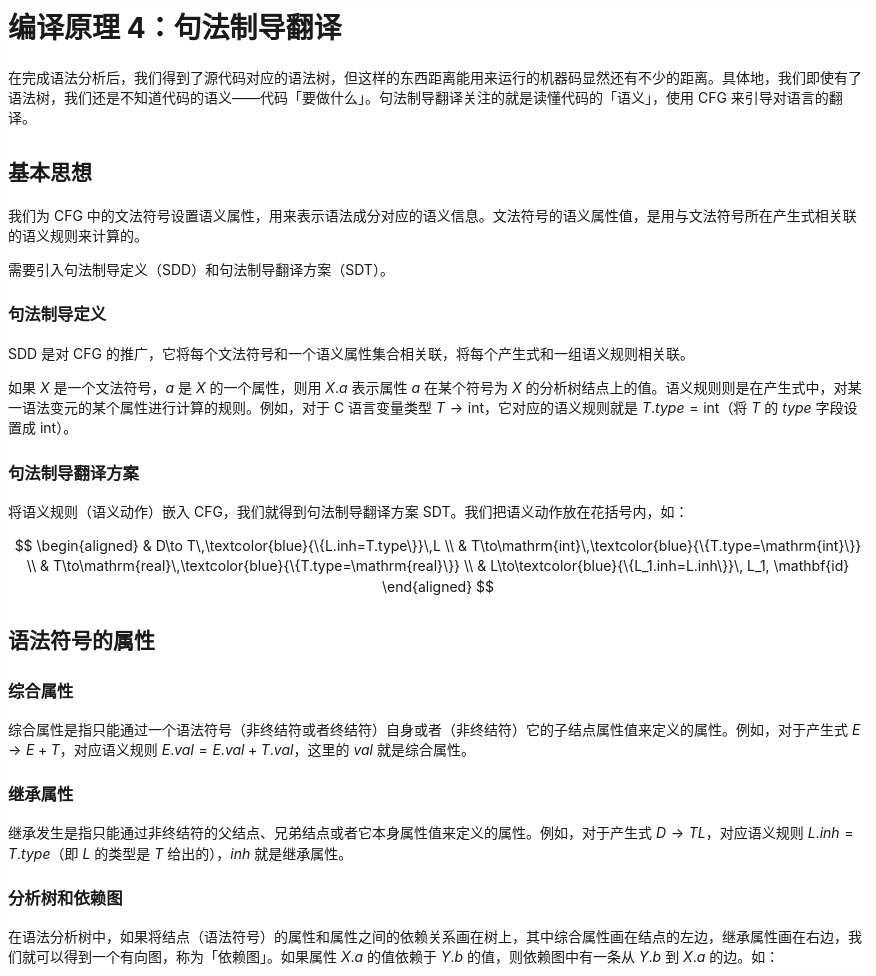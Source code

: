 # 编译原理 4：句法制导翻译

在完成语法分析后，我们得到了源代码对应的语法树，但这样的东西距离能用来运行的机器码显然还有不少的距离。具体地，我们即使有了语法树，我们还是不知道代码的语义——代码「要做什么」。句法制导翻译关注的就是读懂代码的「语义」，使用 CFG 来引导对语言的翻译。

## 基本思想

我们为 CFG 中的文法符号设置语义属性，用来表示语法成分对应的语义信息。文法符号的语义属性值，是用与文法符号所在产生式相关联的语义规则来计算的。

需要引入句法制导定义（SDD）和句法制导翻译方案（SDT）。

### 句法制导定义

SDD 是对 CFG 的推广，它将每个文法符号和一个语义属性集合相关联，将每个产生式和一组语义规则相关联。

如果 $X$ 是一个文法符号，$a$ 是 $X$ 的一个属性，则用 $X.a$ 表示属性 $a$ 在某个符号为 $X$ 的分析树结点上的值。语义规则则是在产生式中，对某一语法变元的某个属性进行计算的规则。例如，对于 C 语言变量类型 $T\to\mathrm{int}$，它对应的语义规则就是 $T.type=\mathrm{int}$（将 $T$ 的 $type$ 字段设置成 $\mathrm{int}$）。

### 句法制导翻译方案

将语义规则（语义动作）嵌入 CFG，我们就得到句法制导翻译方案 SDT。我们把语义动作放在花括号内，如：

$$
\begin{aligned}
  & D\to T\,\textcolor{blue}{\{L.inh=T.type\}}\,L \\
  & T\to\mathrm{int}\,\textcolor{blue}{\{T.type=\mathrm{int}\}} \\
  & T\to\mathrm{real}\,\textcolor{blue}{\{T.type=\mathrm{real}\}} \\
  & L\to\textcolor{blue}{\{L_1.inh=L.inh\}}\, L_1, \mathbf{id}
\end{aligned}
$$

## 语法符号的属性

### 综合属性

综合属性是指只能通过一个语法符号（非终结符或者终结符）自身或者（非终结符）它的子结点属性值来定义的属性。例如，对于产生式 $E\to E+T$，对应语义规则 $E.val = E.val + T.val$，这里的 $val$ 就是综合属性。

### 继承属性

继承发生是指只能通过非终结符的父结点、兄弟结点或者它本身属性值来定义的属性。例如，对于产生式 $D\to TL$，对应语义规则 $L.inh=T.type$（即 $L$ 的类型是 $T$ 给出的），$inh$ 就是继承属性。

### 分析树和依赖图

在语法分析树中，如果将结点（语法符号）的属性和属性之间的依赖关系画在树上，其中综合属性画在结点的左边，继承属性画在右边，我们就可以得到一个有向图，称为「依赖图」。如果属性 $X.a$ 的值依赖于 $Y.b$ 的值，则依赖图中有一条从 $Y.b$ 到 $X.a$ 的边。如：
